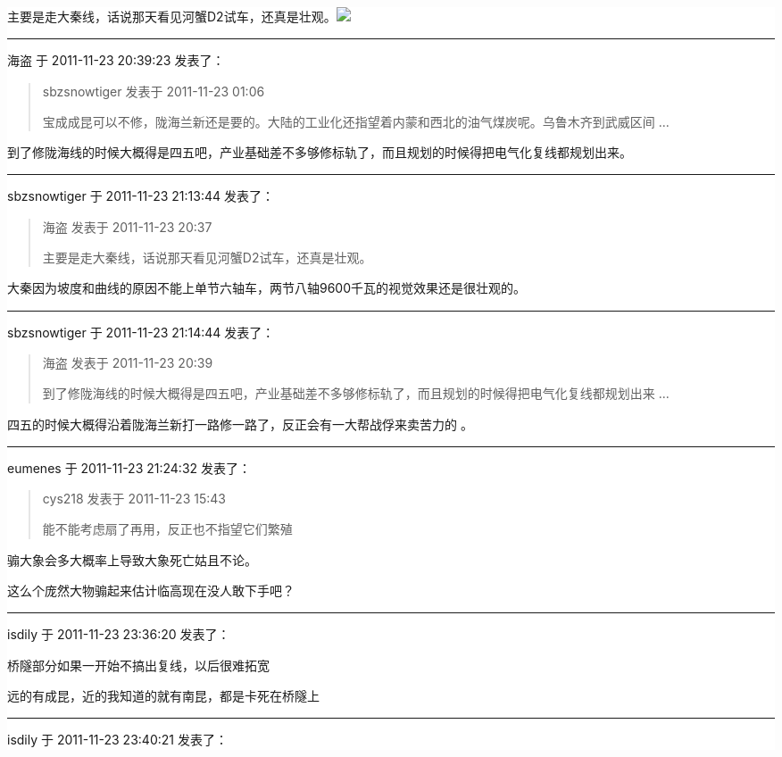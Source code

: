 主要是走大秦线，话说那天看见河蟹D2试车，还真是壮观。![](http://baike.52bus.com/uploads/201103/1301224681B36P5x4L.jpg)

---------

海盗 于 2011-11-23 20:39:23 发表了：

> sbzsnowtiger 发表于 2011-11-23 01:06
> 
> 宝成成昆可以不修，陇海兰新还是要的。大陆的工业化还指望着内蒙和西北的油气煤炭呢。乌鲁木齐到武威区间 ...



到了修陇海线的时候大概得是四五吧，产业基础差不多够修标轨了，而且规划的时候得把电气化复线都规划出来。

---------

sbzsnowtiger 于 2011-11-23 21:13:44 发表了：

> 海盗 发表于 2011-11-23 20:37
> 
> 主要是走大秦线，话说那天看见河蟹D2试车，还真是壮观。



大秦因为坡度和曲线的原因不能上单节六轴车，两节八轴9600千瓦的视觉效果还是很壮观的。

---------

sbzsnowtiger 于 2011-11-23 21:14:44 发表了：

> 海盗 发表于 2011-11-23 20:39
> 
> 到了修陇海线的时候大概得是四五吧，产业基础差不多够修标轨了，而且规划的时候得把电气化复线都规划出来 ...



四五的时候大概得沿着陇海兰新打一路修一路了，反正会有一大帮战俘来卖苦力的 。

---------

eumenes 于 2011-11-23 21:24:32 发表了：

> cys218 发表于 2011-11-23 15:43
> 
> 能不能考虑扇了再用，反正也不指望它们繁殖



骟大象会多大概率上导致大象死亡姑且不论。

这么个庞然大物骟起来估计临高现在没人敢下手吧？

---------

isdily 于 2011-11-23 23:36:20 发表了：

桥隧部分如果一开始不搞出复线，以后很难拓宽

远的有成昆，近的我知道的就有南昆，都是卡死在桥隧上

---------

isdily 于 2011-11-23 23:40:21 发表了：
